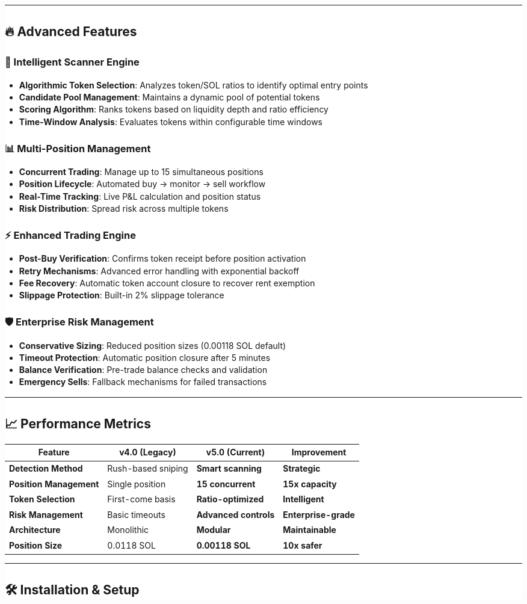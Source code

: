 
---

## 🔥 Advanced Features

### 🧠 Intelligent Scanner Engine
- **Algorithmic Token Selection**: Analyzes token/SOL ratios to identify optimal entry points
- **Candidate Pool Management**: Maintains a dynamic pool of potential tokens
- **Scoring Algorithm**: Ranks tokens based on liquidity depth and ratio efficiency
- **Time-Window Analysis**: Evaluates tokens within configurable time windows

### 📊 Multi-Position Management
- **Concurrent Trading**: Manage up to 15 simultaneous positions
- **Position Lifecycle**: Automated buy → monitor → sell workflow
- **Real-Time Tracking**: Live P&L calculation and position status
- **Risk Distribution**: Spread risk across multiple tokens

### ⚡ Enhanced Trading Engine
- **Post-Buy Verification**: Confirms token receipt before position activation
- **Retry Mechanisms**: Advanced error handling with exponential backoff
- **Fee Recovery**: Automatic token account closure to recover rent exemption
- **Slippage Protection**: Built-in 2% slippage tolerance

### 🛡️ Enterprise Risk Management
- **Conservative Sizing**: Reduced position sizes (0.00118 SOL default)
- **Timeout Protection**: Automatic position closure after 5 minutes
- **Balance Verification**: Pre-trade balance checks and validation
- **Emergency Sells**: Fallback mechanisms for failed transactions

---

## 📈 Performance Metrics

| Feature | v4.0 (Legacy) | v5.0 (Current) | Improvement |
|---------|---------------|----------------|-------------|
| **Detection Method** | Rush-based sniping | **Smart scanning** | **Strategic** |
| **Position Management** | Single position | **15 concurrent** | **15x capacity** |
| **Token Selection** | First-come basis | **Ratio-optimized** | **Intelligent** |
| **Risk Management** | Basic timeouts | **Advanced controls** | **Enterprise-grade** |
| **Architecture** | Monolithic | **Modular** | **Maintainable** |
| **Position Size** | 0.0118 SOL | **0.00118 SOL** | **10x safer** |

---

## 🛠️ Installation & Setup
